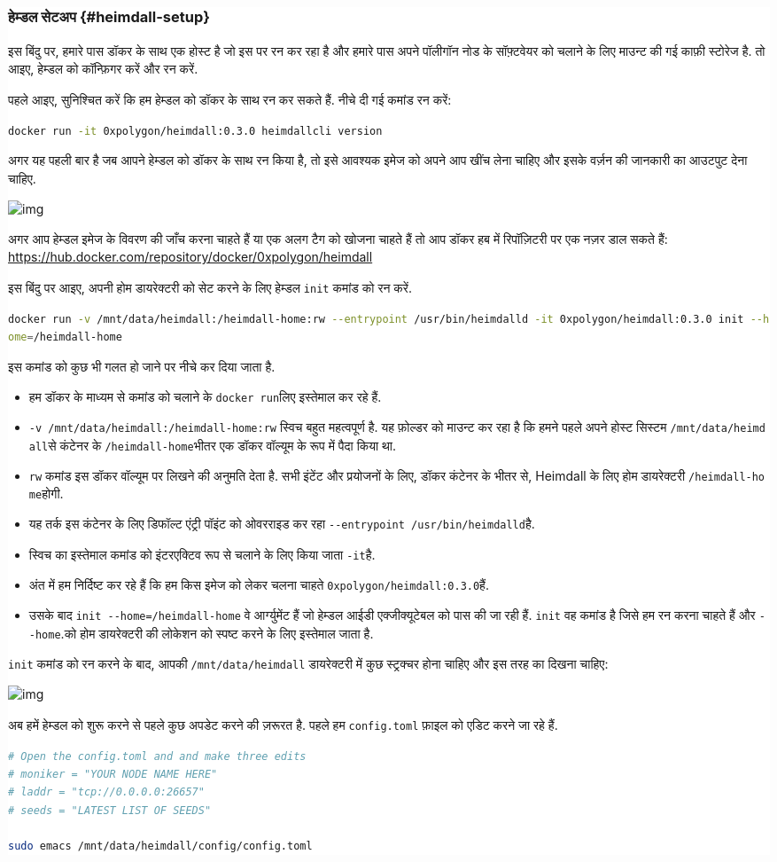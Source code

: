 ### हेम्डल सेटअप {#heimdall-setup}

इस बिंदु पर, हमारे पास डॉकर के साथ एक होस्ट है जो इस पर रन कर रहा है और हमारे पास अपने पॉलीगॉन नोड के सॉफ़्टवेयर को चलाने के लिए माउन्ट की गई काफ़ी स्टोरेज है. तो आइए, हेम्डल को कॉन्फ़िगर करें और रन करें.

पहले आइए, सुनिश्चित करें कि हम हेम्डल को डॉकर के साथ रन कर सकते हैं. नीचे दी गई कमांड रन करें:

```bash
docker run -it 0xpolygon/heimdall:0.3.0 heimdallcli version
```

अगर यह पहली बार है जब आपने हेम्डल को डॉकर के साथ रन किया है, तो इसे आवश्यक इमेज को अपने आप खींच लेना चाहिए और इसके वर्ज़न की जानकारी का आउटपुट देना चाहिए.

![img](/img/full-node-docker/heimdall-version.png)

अगर आप हेम्डल इमेज के विवरण की जाँच करना चाहते हैं या एक अलग टैग को खोजना चाहते हैं तो आप डॉकर हब में रिपॉज़िटरी पर एक नज़र डाल सकते हैं: https://hub.docker.com/repository/docker/0xpolygon/heimdall

इस बिंदु पर आइए, अपनी होम डायरेक्टरी को सेट करने के लिए हेम्डल `init` कमांड को रन करें.

```bash
docker run -v /mnt/data/heimdall:/heimdall-home:rw --entrypoint /usr/bin/heimdalld -it 0xpolygon/heimdall:0.3.0 init --home=/heimdall-home
```

इस कमांड को कुछ भी गलत हो जाने पर नीचे कर दिया जाता है.

* हम डॉकर के माध्यम से कमांड को चलाने के `docker run`लिए इस्तेमाल कर रहे हैं.

* `-v /mnt/data/heimdall:/heimdall-home:rw` स्विच बहुत महत्वपूर्ण है. यह फ़ोल्डर को माउन्ट कर रहा है कि हमने पहले अपने होस्ट सिस्टम `/mnt/data/heimdall`से कंटेनर के `/heimdall-home`भीतर एक डॉकर वॉल्यूम के रूप में पैदा किया था.

* `rw` कमांड इस डॉकर वॉल्यूम पर लिखने की अनुमति देता है. सभी इंटेंट और प्रयोजनों के लिए, डॉकर कंटेनर के भीतर से, Heimdall के लिए होम डायरेक्टरी `/heimdall-home`होगी.

* यह तर्क इस कंटेनर के लिए डिफॉल्ट एंट्री पॉइंट को ओवरराइड कर रहा `--entrypoint /usr/bin/heimdalld`है.

* स्विच का इस्तेमाल कमांड को इंटरएक्टिव रूप से चलाने के लिए किया जाता `-it`है.

* अंत में हम निर्दिष्ट कर रहे हैं कि हम किस इमेज को लेकर चलना चाहते `0xpolygon/heimdall:0.3.0`हैं.

* उसके बाद `init --home=/heimdall-home` वे आर्ग्युमेंट हैं जो हेम्डल आईडी एक्जीक्यूटेबल को पास की जा रही हैं. `init` वह कमांड है जिसे हम रन करना चाहते हैं और `--home`.को होम डायरेक्टरी की लोकेशन को स्पष्ट करने के लिए इस्तेमाल जाता है.

`init` कमांड को रन करने के बाद, आपकी `/mnt/data/heimdall` डायरेक्टरी में कुछ स्ट्रक्चर होना चाहिए और इस तरह का दिखना चाहिए:

![img](/img/full-node-docker/heimdall-tree.png)

अब हमें हेम्डल को शुरू करने से पहले कुछ अपडेट करने की ज़रूरत है. पहले हम `config.toml` फ़ाइल को एडिट करने जा रहे हैं.

```bash
# Open the config.toml and and make three edits
# moniker = "YOUR NODE NAME HERE"
# laddr = "tcp://0.0.0.0:26657"
# seeds = "LATEST LIST OF SEEDS"

sudo emacs /mnt/data/heimdall/config/config.toml
```
